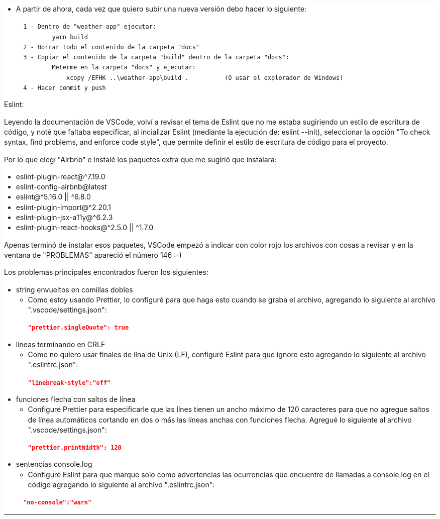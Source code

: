 - A partir de ahora, cada vez que quiero subir una nueva versión debo hacer lo siguiente:

        1 - Dentro de "weather-app" ejecutar:
                yarn build
        2 - Borrar todo el contenido de la carpeta "docs"
        3 - Copiar el contenido de la carpeta "build" dentro de la carpeta "docs":
                Meterme en la carpeta "docs" y ejecutar:
                    xcopy /EFHK ..\weather-app\build .			(O usar el explorador de Windows)
        4 - Hacer commit y push

Eslint:

Leyendo la documentación de VSCode, volví a revisar el tema de Eslint que no me estaba sugiriendo un estilo de escritura de código, y noté que faltaba especificar, al incializar Eslint (mediante la ejecución de: eslint --init), seleccionar la opción "To check syntax, find problems, and enforce code style", que permite definir el estilo de escritura de código para el proyecto.

Por lo que elegí "Airbnb" e instalé los paquetes extra que me sugirió que instalara:
- eslint-plugin-react@^7.19.0
- eslint-config-airbnb@latest
- eslint@^5.16.0 || ^6.8.0
- eslint-plugin-import@^2.20.1
- eslint-plugin-jsx-a11y@^6.2.3
- eslint-plugin-react-hooks@^2.5.0 || ^1.7.0

Apenas terminó de instalar esos paquetes, VSCode empezó a indicar con color rojo los archivos con cosas a revisar y en la ventana de "PROBLEMAS" apareció el número 146 :-)

Los problemas principales encontrados fueron los siguientes:
- string envueltos en comillas dobles
  - Como estoy usando Prettier, lo configuré para que haga esto cuando se graba el archivo, agregando lo siguiente al archivo ".vscode/settings.json":
    ```json
    "prettier.singleQuote": true
    ```
- lineas terminando en CRLF
  - Como no quiero usar finales de lína de Unix (LF), configuré Eslint para que ignore esto agregando lo siguiente al archivo ".eslintrc.json":
    ```json
    "linebreak-style":"off"
    ```
- funciones flecha con saltos de línea
  - Configuré Prettier para especificarle que las línes tienen un ancho máximo de 120 caracteres para que no agregue saltos de línea automáticos cortando en dos o más las líneas anchas con funciones flecha. Agregué lo siguiente al archivo ".vscode/settings.json":
    ```json
    "prettier.printWidth": 120
    ```
- sentencias console.log
  - Configuré Eslint para que marque solo como advertencias las ocurrencias que encuentre de llamadas a console.log en el código agregando lo siguiente al archivo ".eslintrc.json":
  ```json
    "no-console":"warn"
  ```

---